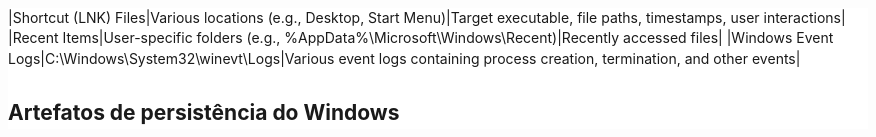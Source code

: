 |Shortcut (LNK) Files|Various locations (e.g., Desktop, Start Menu)|Target executable, file paths, timestamps, user interactions|
|Recent Items|User-specific folders (e.g., %AppData%\Microsoft\Windows\Recent)|Recently accessed files|
|Windows Event Logs|C:\Windows\System32\winevt\Logs|Various event logs containing process creation, termination, and other events|

## Artefatos de persistência do Windows













































































